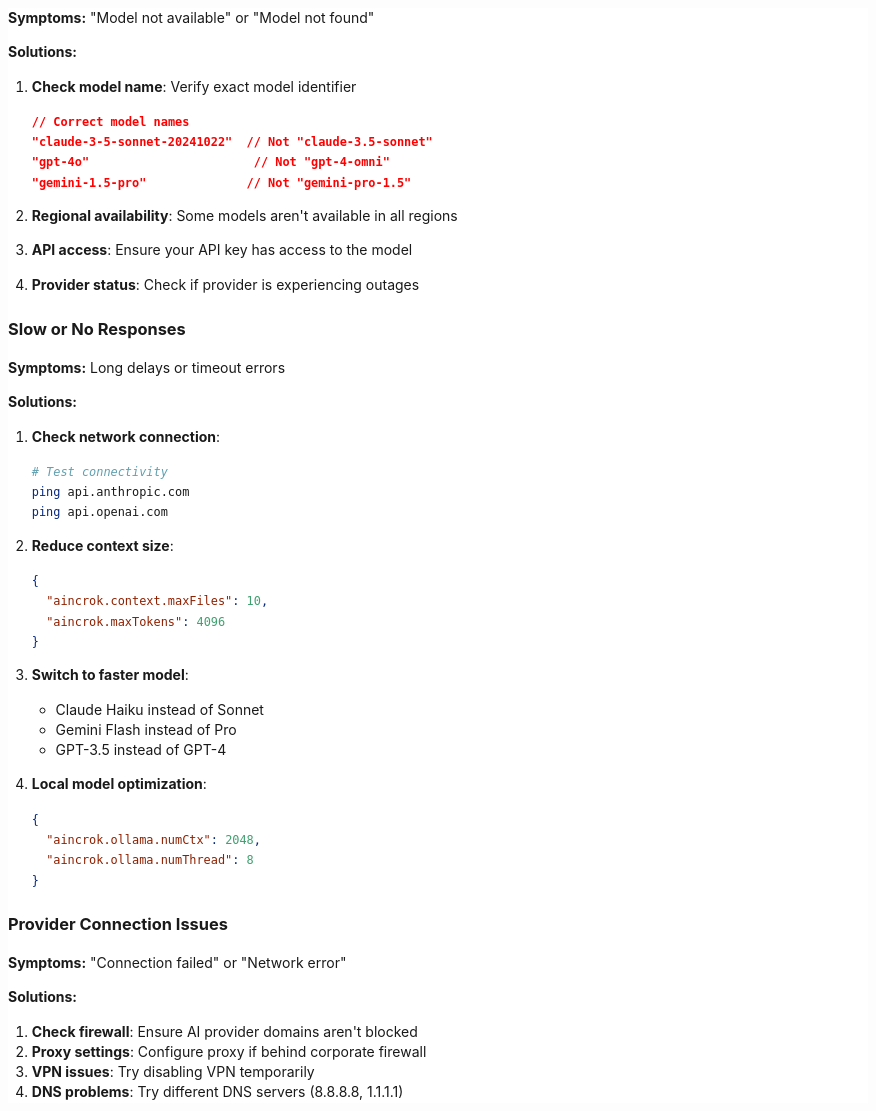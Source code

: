 **Symptoms:** "Model not available" or "Model not found"

**Solutions:**
1. **Check model name**: Verify exact model identifier
   ```json
   // Correct model names
   "claude-3-5-sonnet-20241022"  // Not "claude-3.5-sonnet"
   "gpt-4o"                       // Not "gpt-4-omni"
   "gemini-1.5-pro"              // Not "gemini-pro-1.5"
   ```

2. **Regional availability**: Some models aren't available in all regions

3. **API access**: Ensure your API key has access to the model

4. **Provider status**: Check if provider is experiencing outages

### Slow or No Responses

**Symptoms:** Long delays or timeout errors

**Solutions:**

1. **Check network connection**:
   ```bash
   # Test connectivity
   ping api.anthropic.com
   ping api.openai.com
   ```

2. **Reduce context size**:
   ```json
   {
     "aincrok.context.maxFiles": 10,
     "aincrok.maxTokens": 4096
   }
   ```

3. **Switch to faster model**:
   - Claude Haiku instead of Sonnet
   - Gemini Flash instead of Pro
   - GPT-3.5 instead of GPT-4

4. **Local model optimization**:
   ```json
   {
     "aincrok.ollama.numCtx": 2048,
     "aincrok.ollama.numThread": 8
   }
   ```

### Provider Connection Issues

**Symptoms:** "Connection failed" or "Network error"

**Solutions:**
1. **Check firewall**: Ensure AI provider domains aren't blocked
2. **Proxy settings**: Configure proxy if behind corporate firewall
3. **VPN issues**: Try disabling VPN temporarily
4. **DNS problems**: Try different DNS servers (8.8.8.8, 1.1.1.1)
